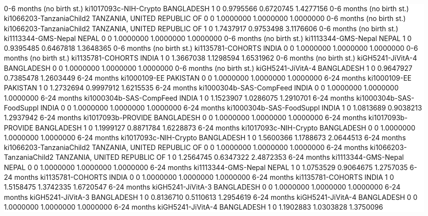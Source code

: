 0-6 months (no birth st.)    ki1017093c-NIH-Crypto      BANGLADESH                     1                    0                 0.9795566   0.6720745   1.4277156
0-6 months (no birth st.)    ki1066203-TanzaniaChild2   TANZANIA, UNITED REPUBLIC OF   0                    0                 1.0000000   1.0000000   1.0000000
0-6 months (no birth st.)    ki1066203-TanzaniaChild2   TANZANIA, UNITED REPUBLIC OF   1                    0                 1.7437917   0.9753498   3.1176606
0-6 months (no birth st.)    ki1113344-GMS-Nepal        NEPAL                          0                    0                 1.0000000   1.0000000   1.0000000
0-6 months (no birth st.)    ki1113344-GMS-Nepal        NEPAL                          1                    0                 0.9395485   0.6467818   1.3648365
0-6 months (no birth st.)    ki1135781-COHORTS          INDIA                          0                    0                 1.0000000   1.0000000   1.0000000
0-6 months (no birth st.)    ki1135781-COHORTS          INDIA                          1                    0                 1.3667038   1.1298594   1.6531962
0-6 months (no birth st.)    kiGH5241-JiVitA-4          BANGLADESH                     0                    0                 1.0000000   1.0000000   1.0000000
0-6 months (no birth st.)    kiGH5241-JiVitA-4          BANGLADESH                     1                    0                 0.9647927   0.7385478   1.2603449
6-24 months                  ki1000109-EE               PAKISTAN                       0                    0                 1.0000000   1.0000000   1.0000000
6-24 months                  ki1000109-EE               PAKISTAN                       1                    0                 1.2732694   0.9997912   1.6215535
6-24 months                  ki1000304b-SAS-CompFeed    INDIA                          0                    0                 1.0000000   1.0000000   1.0000000
6-24 months                  ki1000304b-SAS-CompFeed    INDIA                          1                    0                 1.1523907   1.0286075   1.2910701
6-24 months                  ki1000304b-SAS-FoodSuppl   INDIA                          0                    0                 1.0000000   1.0000000   1.0000000
6-24 months                  ki1000304b-SAS-FoodSuppl   INDIA                          1                    0                 1.0813689   0.9038213   1.2937942
6-24 months                  ki1017093b-PROVIDE         BANGLADESH                     0                    0                 1.0000000   1.0000000   1.0000000
6-24 months                  ki1017093b-PROVIDE         BANGLADESH                     1                    0                 1.1999127   0.8871784   1.6228873
6-24 months                  ki1017093c-NIH-Crypto      BANGLADESH                     0                    0                 1.0000000   1.0000000   1.0000000
6-24 months                  ki1017093c-NIH-Crypto      BANGLADESH                     1                    0                 1.5600366   1.1788673   2.0644513
6-24 months                  ki1066203-TanzaniaChild2   TANZANIA, UNITED REPUBLIC OF   0                    0                 1.0000000   1.0000000   1.0000000
6-24 months                  ki1066203-TanzaniaChild2   TANZANIA, UNITED REPUBLIC OF   1                    0                 1.2564745   0.6347322   2.4872353
6-24 months                  ki1113344-GMS-Nepal        NEPAL                          0                    0                 1.0000000   1.0000000   1.0000000
6-24 months                  ki1113344-GMS-Nepal        NEPAL                          1                    0                 1.0753529   0.9064675   1.2757035
6-24 months                  ki1135781-COHORTS          INDIA                          0                    0                 1.0000000   1.0000000   1.0000000
6-24 months                  ki1135781-COHORTS          INDIA                          1                    0                 1.5158475   1.3742335   1.6720547
6-24 months                  kiGH5241-JiVitA-3          BANGLADESH                     0                    0                 1.0000000   1.0000000   1.0000000
6-24 months                  kiGH5241-JiVitA-3          BANGLADESH                     1                    0                 0.8136710   0.5110613   1.2954619
6-24 months                  kiGH5241-JiVitA-4          BANGLADESH                     0                    0                 1.0000000   1.0000000   1.0000000
6-24 months                  kiGH5241-JiVitA-4          BANGLADESH                     1                    0                 1.1902883   1.0303828   1.3750096
